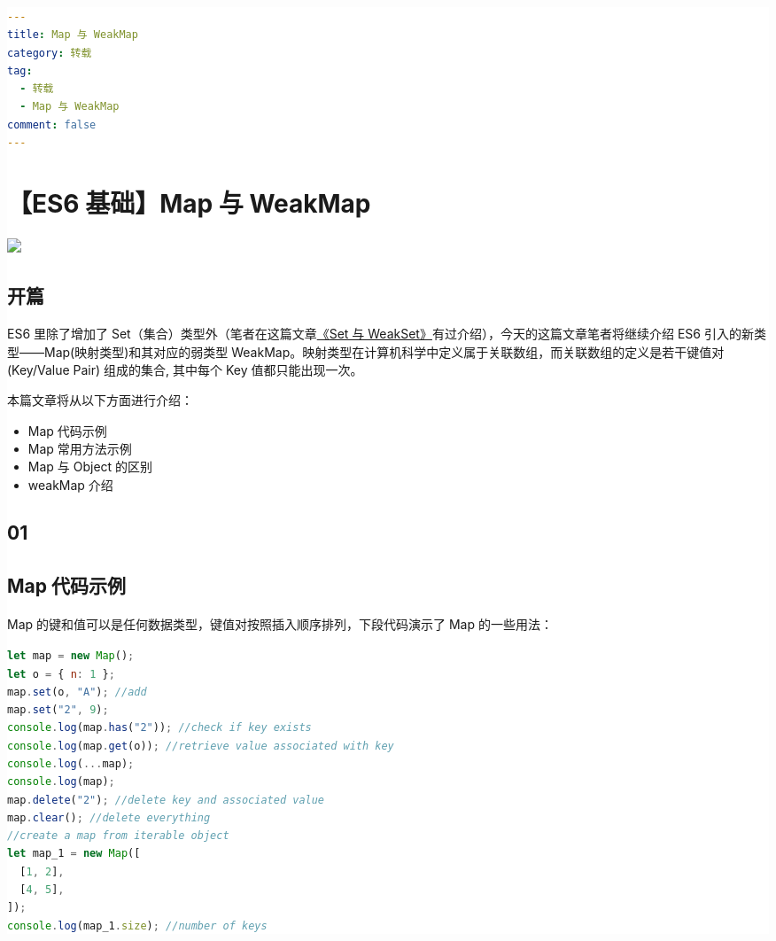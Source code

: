 ```yaml
---
title: Map 与 WeakMap
category: 转载
tag:
  - 转载
  - Map 与 WeakMap
comment: false
---
```

# 【ES6 基础】Map 与 WeakMap

![](https://ss.csdn.net/p?https://mmbiz.qpic.cn/mmbiz_png/KEXUm19zKo6iaBnEoia2QCfncYrGLa8dZ0NHfGCg4Zx3vOGSXYrQWa5JicDVG8wqVWsLmicfdAOtUwzstrE2uQibyaw/640?wx_fmt=png)

## 开篇

ES6 里除了增加了 Set（集合）类型外（笔者在这篇文章[《Set 与 WeakSet》](http://mp.weixin.qq.com/s?__biz=MjM5MjU2NDk0Nw==&mid=2247484091&idx=1&sn=0cc25a65f9d4fed51f0f08198aecd375&chksm=a6a5110791d29811ab64302631a5df038c42843cfaefd5157155b6a3f0028b6c828c245c4a2a&scene=21#wechat_redirect)有过介绍），今天的这篇文章笔者将继续介绍 ES6 引入的新类型——Map(映射类型)和其对应的弱类型 WeakMap。映射类型在计算机科学中定义属于关联数组，而关联数组的定义是若干键值对 (Key/Value Pair) 组成的集合, 其中每个 Key 值都只能出现一次。

本篇文章将从以下方面进行介绍：

- Map 代码示例
- Map 常用方法示例
- Map 与 Object 的区别
- weakMap 介绍

## **01**

## **Map 代码示例**

Map 的键和值可以是任何数据类型，键值对按照插入顺序排列，下段代码演示了 Map 的一些用法：

```javascript
let map = new Map();
let o = { n: 1 };
map.set(o, "A"); //add
map.set("2", 9);
console.log(map.has("2")); //check if key exists
console.log(map.get(o)); //retrieve value associated with key
console.log(...map);
console.log(map);
map.delete("2"); //delete key and associated value
map.clear(); //delete everything
//create a map from iterable object
let map_1 = new Map([
  [1, 2],
  [4, 5],
]);
console.log(map_1.size); //number of keys
```
